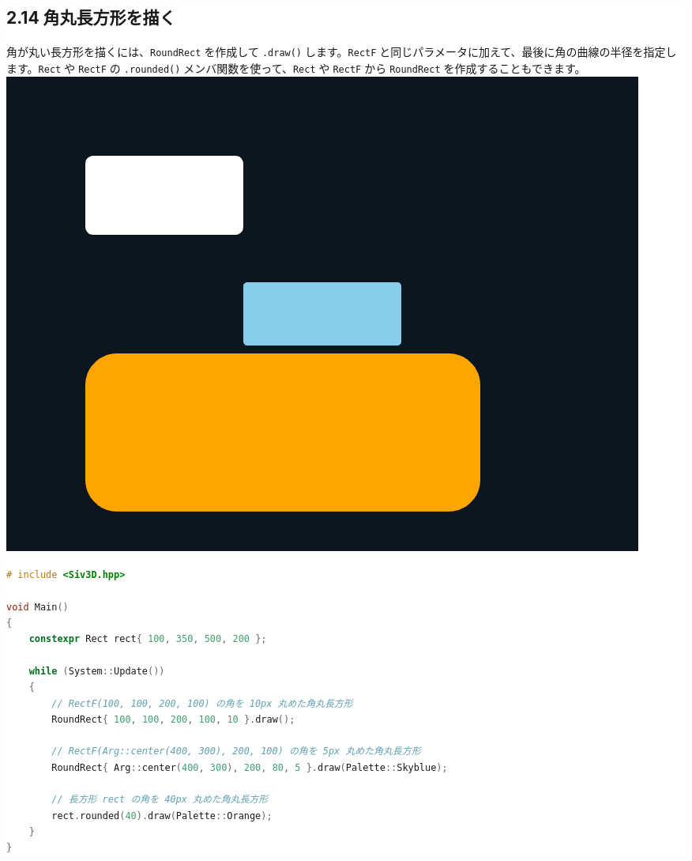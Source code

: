 ## 2.14 角丸長方形を描く
角が丸い長方形を描くには、`RoundRect` を作成して `.draw()` します。`RectF` と同じパラメータに加えて、最後に角の曲線の半径を指定します。`Rect` や `RectF` の `.rounded()` メンバ関数を使って、`Rect` や `RectF` から `RoundRect` を作成することもできます。
![](/images/doc_v6/tutorial/2/14.png)
```C++
# include <Siv3D.hpp>

void Main()
{
	constexpr Rect rect{ 100, 350, 500, 200 };

	while (System::Update())
	{
		// RectF(100, 100, 200, 100) の角を 10px 丸めた角丸長方形
		RoundRect{ 100, 100, 200, 100, 10 }.draw();

		// RectF(Arg::center(400, 300), 200, 100) の角を 5px 丸めた角丸長方形
		RoundRect{ Arg::center(400, 300), 200, 80, 5 }.draw(Palette::Skyblue);

		// 長方形 rect の角を 40px 丸めた角丸長方形
		rect.rounded(40).draw(Palette::Orange);
	}
}
```
